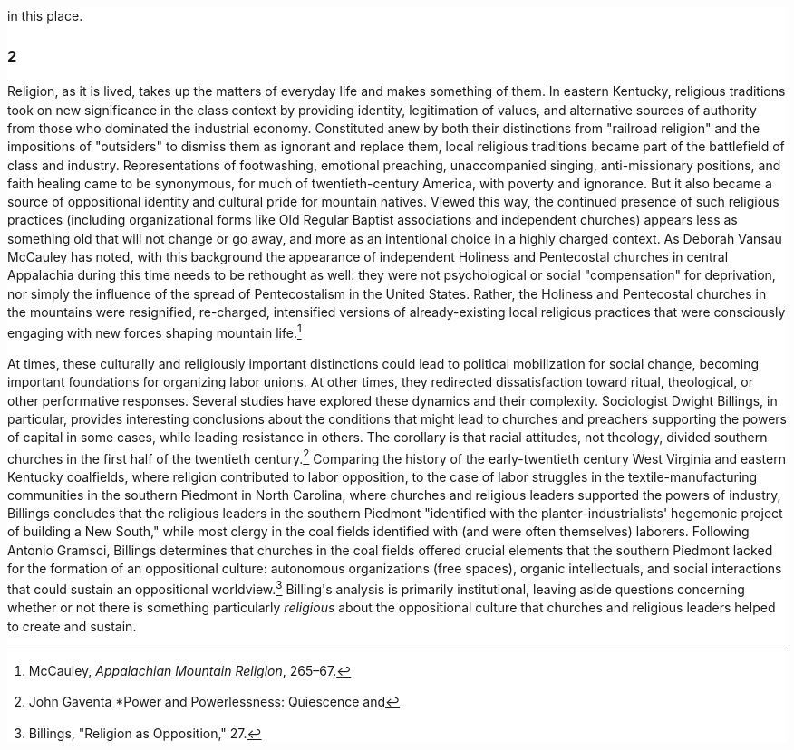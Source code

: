 in this place.

### 2

Religion, as it is lived, takes up the matters of everyday life and
makes something of them. In eastern Kentucky, religious traditions took
on new significance in the class context by providing identity,
legitimation of values, and alternative sources of authority from those
who dominated the industrial economy. Constituted anew by both their
distinctions from "railroad religion" and the impositions of "outsiders"
to dismiss them as ignorant and replace them, local religious traditions
became part of the battlefield of class and industry. Representations of
footwashing, emotional preaching, unaccompanied singing, anti-missionary
positions, and faith healing came to be synonymous, for much of
twentieth-century America, with poverty and ignorance. But it also
became a source of oppositional identity and cultural pride for mountain
natives. Viewed this way, the continued presence of such religious
practices (including organizational forms like Old Regular Baptist
associations and independent churches) appears less as something old
that will not change or go away, and more as an intentional choice in a
highly charged context. As Deborah Vansau McCauley has noted, with this
background the appearance of independent Holiness and Pentecostal
churches in central Appalachia during this time needs to be rethought as
well: they were not psychological or social "compensation" for
deprivation, nor simply the influence of the spread of Pentecostalism in
the United States. Rather, the Holiness and Pentecostal churches in the
mountains were resignified, re-charged, intensified versions of
already-existing local religious practices that were consciously
engaging with new forces shaping mountain life.[^7] 

At times, these culturally and religiously important distinctions could
lead to political mobilization for social change, becoming important
foundations for organizing labor unions. At other times, they redirected
dissatisfaction toward ritual, theological, or other performative
responses. Several studies have explored these dynamics and their
complexity. Sociologist Dwight Billings, in particular, provides
interesting conclusions about the conditions that might lead to churches
and preachers supporting the powers of capital in some cases, while
leading resistance in others. The corollary is that racial attitudes,
not theology, divided southern churches in the first half of the
twentieth century.[^8] Comparing the history of the
early-twentieth century West Virginia and eastern Kentucky coalfields,
where religion contributed to labor opposition, to the case of labor
struggles in the textile-manufacturing communities in the southern
Piedmont in North Carolina, where churches and religious leaders
supported the powers of industry, Billings concludes that the religious
leaders in the southern Piedmont "identified with the
planter-industrialists' hegemonic project of building a New South,"
while most clergy in the coal fields identified with (and were often
themselves) laborers. Following Antonio Gramsci, Billings determines
that churches in the coal fields offered crucial elements that the
southern Piedmont lacked for the formation of an oppositional culture:
autonomous organizations (free spaces), organic intellectuals, and
social interactions that could sustain an oppositional
worldview.[^9]  Billing's analysis is primarily institutional,
leaving aside questions concerning whether or not there is something
particularly *religious* about the oppositional culture that churches
and religious leaders helped to create and sustain.


[^1]:  Larry the Cable Guy provided the voice of Mater; Texas native
[^2]:  Allen W. Batteau, *The Invention of Appalachia* (Tucson:
[^3]:  See Deborah Vansau McCauley, *Appalachian Mountain Religion:
[^4]:  Sean McCloud, "The Ghost of Marx and the Stench of
[^5]:  E. P. Thompson, *The Making of the English Working Class*
[^6]:  Olive Dame Campbell, "Flame of a New Future for the
[^7]:  McCauley, *Appalachian Mountain Religion*, 265–67.
[^8]:  John Gaventa *Power and Powerlessness: Quiescence and
[^9]:  Billings, "Religion as Opposition," 27.
[^10]:  See Richard J. Callahan Jr., *Work and Faith in the
[^11]:  For example, see Susan Curtis, *A Consuming Faith: The